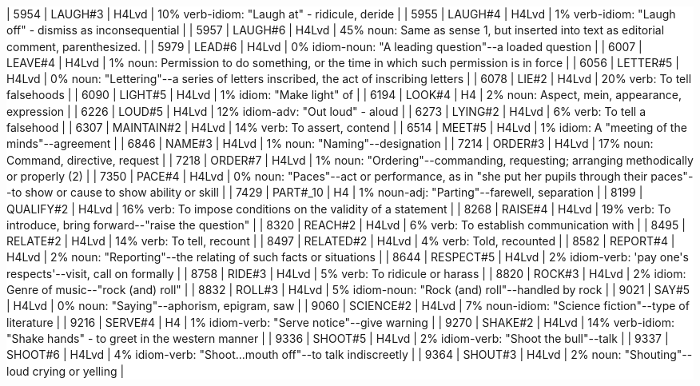 |  5954 | LAUGH#3      | H4Lvd    | 10% verb-idiom: "Laugh at" - ridicule, deride                                                                                    |
|  5955 | LAUGH#4      | H4Lvd    | 1% verb-idiom: "Laugh off" - dismiss as inconsequential                                                                          |
|  5957 | LAUGH#6      | H4Lvd    | 45% noun: Same as sense 1, but inserted into text as editorial comment,  parenthesized.                                          |
|  5979 | LEAD#6       | H4Lvd    | 0% idiom-noun: "A leading question"--a loaded question                                                                           |
|  6007 | LEAVE#4      | H4Lvd    | 1% noun: Permission to do something, or the time in which such permission  is in force                                           |
|  6056 | LETTER#5     | H4Lvd    | 0% noun: "Lettering"--a series of letters inscribed, the act of inscribing letters                                               |
|  6078 | LIE#2        | H4Lvd    | 20% verb: To tell falsehoods                                                                                                     |
|  6090 | LIGHT#5      | H4Lvd    | 1% idiom: "Make light" of                                                                                                        |
|  6194 | LOOK#4       | H4       | 2% noun: Aspect, mein, appearance, expression                                                                                    |
|  6226 | LOUD#5       | H4Lvd    | 12% idiom-adv: "Out loud" - aloud                                                                                                |
|  6273 | LYING#2      | H4Lvd    | 6% verb: To tell a falsehood                                                                                                     |
|  6307 | MAINTAIN#2   | H4Lvd    | 14% verb: To assert, contend                                                                                                     |
|  6514 | MEET#5       | H4Lvd    | 1% idiom: A "meeting of the minds"--agreement                                                                                    |
|  6846 | NAME#3       | H4Lvd    | 1% noun: "Naming"--designation                                                                                                   |
|  7214 | ORDER#3      | H4Lvd    | 17% noun: Command, directive, request                                                                                            |
|  7218 | ORDER#7      | H4Lvd    | 1% noun: "Ordering"--commanding, requesting; arranging methodically or properly (2)                                              |
|  7350 | PACE#4       | H4Lvd    | 0% noun: "Paces"--act or performance, as in "she put her pupils through  their paces"--to show or cause to show ability or skill |
|  7429 | PART#_10     | H4       | 1% noun-adj: "Parting"--farewell, separation                                                                                     |
|  8199 | QUALIFY#2    | H4Lvd    | 16% verb: To impose conditions on the validity of a statement                                                                    |
|  8268 | RAISE#4      | H4Lvd    | 19% verb: To introduce, bring forward--"raise the question"                                                                      |
|  8320 | REACH#2      | H4Lvd    | 6% verb: To establish communication with                                                                                         |
|  8495 | RELATE#2     | H4Lvd    | 14% verb: To tell, recount                                                                                                       |
|  8497 | RELATED#2    | H4Lvd    | 4% verb: Told, recounted                                                                                                         |
|  8582 | REPORT#4     | H4Lvd    | 2% noun: "Reporting"--the relating of such facts or situations                                                                   |
|  8644 | RESPECT#5    | H4Lvd    | 2% idiom-verb: 'pay one's respects'--visit, call on formally                                                                     |
|  8758 | RIDE#3       | H4Lvd    | 5% verb: To ridicule or harass                                                                                                   |
|  8820 | ROCK#3       | H4Lvd    | 2% idiom: Genre of music--"rock (and) roll"                                                                                      |
|  8832 | ROLL#3       | H4Lvd    | 5% idiom-noun: "Rock (and) roll"--handled by rock                                                                                |
|  9021 | SAY#5        | H4Lvd    | 0% noun: "Saying"--aphorism, epigram, saw                                                                                        |
|  9060 | SCIENCE#2    | H4Lvd    | 7% noun-idiom: "Science fiction"--type of literature                                                                             |
|  9216 | SERVE#4      | H4       | 1% idiom-verb: "Serve notice"--give warning                                                                                      |
|  9270 | SHAKE#2      | H4Lvd    | 14% verb-idiom: "Shake hands" - to greet in the western manner                                                                   |
|  9336 | SHOOT#5      | H4Lvd    | 2% idiom-verb: "Shoot the bull"--talk                                                                                            |
|  9337 | SHOOT#6      | H4Lvd    | 4% idiom-verb: "Shoot...mouth off"--to talk indiscreetly                                                                         |
|  9364 | SHOUT#3      | H4Lvd    | 2% noun: "Shouting"--loud crying or yelling                                                                                      |